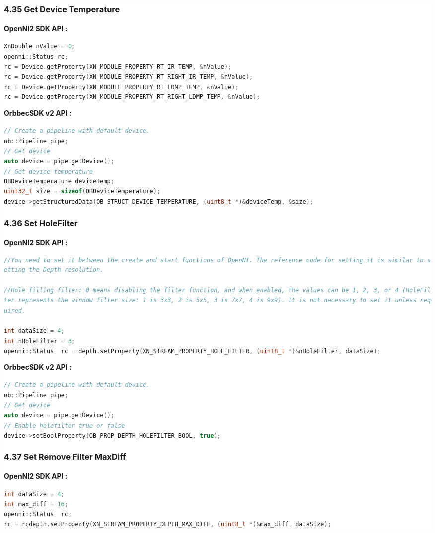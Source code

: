 ### 4.35 Get Device Temperature

**OpenNI2 SDK API :**
```cpp
XnDouble nValue = 0;
openni::Status rc;
rc = Device.getProperty(XN_MODULE_PROPERTY_RT_IR_TEMP, &nValue);
rc = Device.getProperty(XN_MODULE_PROPERTY_RT_RIGHT_IR_TEMP, &nValue);
rc = Device.getProperty(XN_MODULE_PROPERTY_RT_LDMP_TEMP, &nValue);
rc = Device.getProperty(XN_MODULE_PROPERTY_RT_RIGHT_LDMP_TEMP, &nValue);
```

**OrbbecSDK v2 API :**
```cpp
// Create a pipeline with default device.
ob::Pipeline pipe;
// Get device
auto device = pipe.getDevice();
// Get device temperature
OBDeviceTemperature deviceTemp;
uint32_t size = sizeof(OBDeviceTemperature);
device->getStructuredData(OB_STRUCT_DEVICE_TEMPERATURE, (uint8_t *)&deviceTemp, &size);
```

### 4.36 Set HoleFilter

**OpenNI2 SDK API :**
```cpp
//You need to set it between the create and start functions of OpenNI. The reference code for setting it is similar to setting the Depth resolution.

//Hole filling filter: 0 means disabling the filter function, and when enabled, the values can be 1, 2, 3, or 4 (HoleFilter represents the window filter size: 1 is 3x3, 2 is 5x5, 3 is 7x7, 4 is 9x9). It is not necessary to set it unless required.

int dataSize = 4;
int nHoleFilter = 3;
openni::Status	rc = depth.setProperty(XN_STREAM_PROPERTY_HOLE_FILTER, (uint8_t *)&nHoleFilter, dataSize);
```

**OrbbecSDK v2 API :**
```cpp
// Create a pipeline with default device.
ob::Pipeline pipe;
// Get device
auto device = pipe.getDevice();
// Enable holefilter true or false
device->setBoolProperty(OB_PROP_DEPTH_HOLEFILTER_BOOL, true);
```

### 4.37 Set Remove Filter MaxDiff

**OpenNI2 SDK API :**
```cpp
int dataSize = 4;
int max_diff = 16;
openni::Status	rc;
rc = rcdepth.setProperty(XN_STREAM_PROPERTY_DEPTH_MAX_DIFF, (uint8_t *)&max_diff, dataSize);
```
